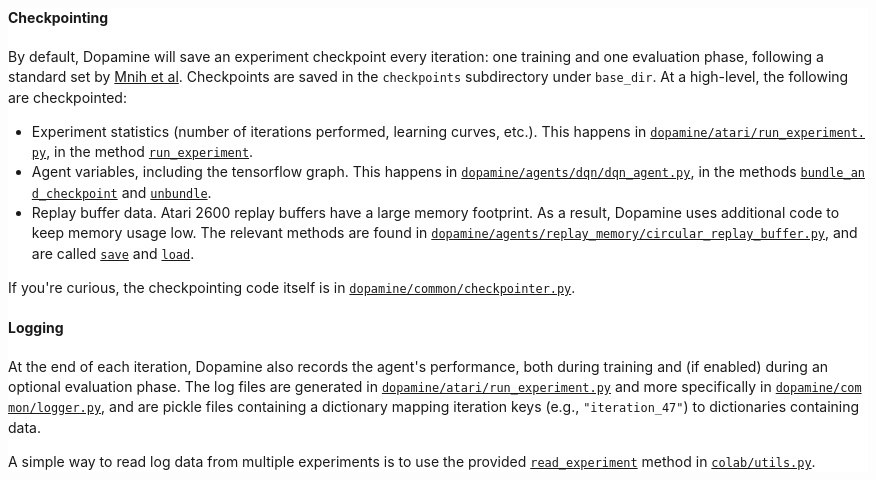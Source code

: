 #### Checkpointing

By default, Dopamine will save an experiment checkpoint every iteration: one
training and one evaluation phase, following a standard set by [Mnih et al][dqn].
Checkpoints are saved in the `checkpoints` subdirectory under `base_dir`. At a
high-level, the following are checkpointed:

*   Experiment statistics (number of iterations performed, learning curves,
    etc.). This happens in
    [`dopamine/atari/run_experiment.py`](https://github.com/google/dopamine/blob/master/dopamine/atari/run_experiment.py),
    in the method
    [`run_experiment`](https://github.com/google/dopamine/blob/master/docs/api_docs/python/run_experiment/TrainRunner.md#run_experiment).
*   Agent variables, including the tensorflow graph. This happens in
    [`dopamine/agents/dqn/dqn_agent.py`](https://github.com/google/dopamine/blob/master/dopamine/agents/dqn/dqn_agent.py),
    in the methods
    [`bundle_and_checkpoint`](https://github.com/google/dopamine/blob/master/docs/api_docs/python/dqn_agent/DQNAgent.md#bundle_and_checkpoint)
    and
    [`unbundle`](https://github.com/google/dopamine/blob/master/docs/api_docs/python/dqn_agent/DQNAgent.md#unbundle).
*   Replay buffer data. Atari 2600 replay buffers have a large memory footprint.
    As a result, Dopamine uses additional code to keep memory usage low. The
    relevant methods are found in
    [`dopamine/agents/replay_memory/circular_replay_buffer.py`](https://github.com/google/dopamine/blob/master/dopamine/replay_memory/circular_replay_buffer.py),
    and are called
    [`save`](https://github.com/google/dopamine/blob/master/docs/api_docs/python/circular_replay_buffer/OutOfGraphReplayBuffer.md#save)
    and
    [`load`](https://github.com/google/dopamine/blob/master/docs/api_docs/python/circular_replay_buffer/OutOfGraphReplayBuffer.md#load).

If you're curious, the checkpointing code itself is in
[`dopamine/common/checkpointer.py`](https://github.com/google/dopamine/blob/master/dopamine/common/checkpointer.py).

#### Logging

At the end of each iteration, Dopamine also records the agent's performance,
both during training and (if enabled) during an optional evaluation phase. The
log files are generated in
[`dopamine/atari/run_experiment.py`](https://github.com/google/dopamine/blob/master/dopamine/atari/run_experiment.py)
and more specifically in
[`dopamine/common/logger.py`](https://github.com/google/dopamine/blob/master/dopamine/common/logger.py),
and are pickle files containing a dictionary mapping iteration keys
(e.g., `"iteration_47"`) to dictionaries containing data.

A simple way to read log data from multiple experiments is to use the provided
[`read_experiment`](https://github.com/google/dopamine/blob/master/docs/api_docs/python/utils/read_experiment.md)
method in
[`colab/utils.py`](https://github.com/google/dopamine/blob/master/dopamine/colab/utils.py).


[dqn]: https://storage.googleapis.com/deepmind-media/dqn/DQNNaturePaper.pdf
[c51]: http://proceedings.mlr.press/v70/bellemare17a.html
[rainbow]: https://www.aaai.org/ocs/index.php/AAAI/AAAI18/paper/download/17204/16680
[iqn]: https://arxiv.org/abs/1806.06923